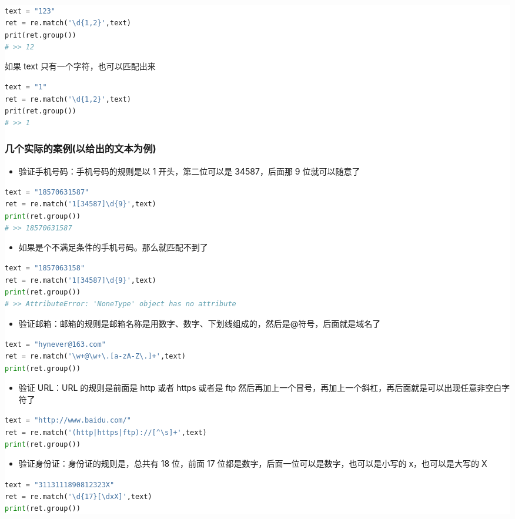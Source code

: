 ```python
text = "123"
ret = re.match('\d{1,2}',text)
prit(ret.group())
# >> 12
```

如果 text 只有一个字符，也可以匹配出来

```python
text = "1"
ret = re.match('\d{1,2}',text)
prit(ret.group())
# >> 1
```

### 几个实际的案例\(以给出的文本为例\)

- 验证手机号码：手机号码的规则是以 1 开头，第二位可以是 34587，后面那 9 位就可以随意了

```python
text = "18570631587"
ret = re.match('1[34587]\d{9}',text)
print(ret.group())
# >> 18570631587
```

- 如果是个不满足条件的手机号码。那么就匹配不到了

```python
text = "1857063158"
ret = re.match('1[34587]\d{9}',text)
print(ret.group())
# >> AttributeError: 'NoneType' object has no attribute
```

- 验证邮箱：邮箱的规则是邮箱名称是用数字、数字、下划线组成的，然后是@符号，后面就是域名了

```python
text = "hynever@163.com"
ret = re.match('\w+@\w+\.[a-zA-Z\.]+',text)
print(ret.group())
```

- 验证 URL：URL 的规则是前面是 http 或者 https 或者是 ftp 然后再加上一个冒号，再加上一个斜杠，再后面就是可以出现任意非空白字符了

```python
text = "http://www.baidu.com/"
ret = re.match('(http|https|ftp)://[^\s]+',text)
print(ret.group())
```

- 验证身份证：身份证的规则是，总共有 18 位，前面 17 位都是数字，后面一位可以是数字，也可以是小写的 x，也可以是大写的 X

```python
text = "3113111890812323X"
ret = re.match('\d{17}[\dxX]',text)
print(ret.group())
```
